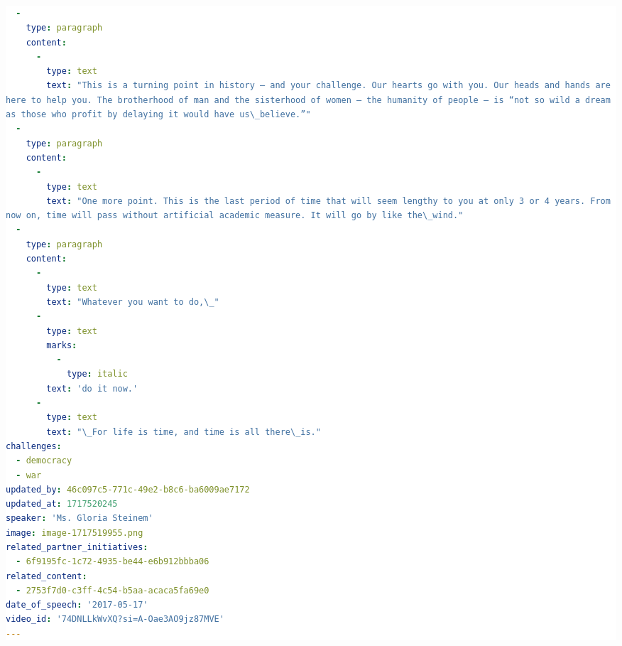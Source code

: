 ```yaml
  -
    type: paragraph
    content:
      -
        type: text
        text: "This is a turning point in history – and your challenge. Our hearts go with you. Our heads and hands are here to help you. The brotherhood of man and the sisterhood of women – the humanity of people – is “not so wild a dream as those who profit by delaying it would have us\_believe.”"
  -
    type: paragraph
    content:
      -
        type: text
        text: "One more point. This is the last period of time that will seem lengthy to you at only 3 or 4 years. From now on, time will pass without artificial academic measure. It will go by like the\_wind."
  -
    type: paragraph
    content:
      -
        type: text
        text: "Whatever you want to do,\_"
      -
        type: text
        marks:
          -
            type: italic
        text: 'do it now.'
      -
        type: text
        text: "\_For life is time, and time is all there\_is."
challenges:
  - democracy
  - war
updated_by: 46c097c5-771c-49e2-b8c6-ba6009ae7172
updated_at: 1717520245
speaker: 'Ms. Gloria Steinem'
image: image-1717519955.png
related_partner_initiatives:
  - 6f9195fc-1c72-4935-be44-e6b912bbba06
related_content:
  - 2753f7d0-c3ff-4c54-b5aa-acaca5fa69e0
date_of_speech: '2017-05-17'
video_id: '74DNLLkWvXQ?si=A-Oae3AO9jz87MVE'
---
```

